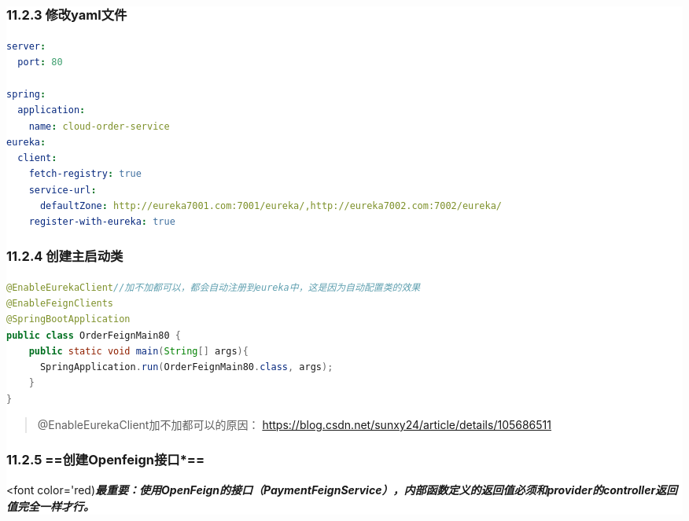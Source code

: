 ### 11.2.3 修改yaml文件

```yaml
server:
  port: 80

spring:
  application:
    name: cloud-order-service
eureka:
  client:
    fetch-registry: true
    service-url:
      defaultZone: http://eureka7001.com:7001/eureka/,http://eureka7002.com:7002/eureka/
    register-with-eureka: true
```

### 11.2.4 创建主启动类

```java
@EnableEurekaClient//加不加都可以，都会自动注册到eureka中，这是因为自动配置类的效果
@EnableFeignClients
@SpringBootApplication
public class OrderFeignMain80 {
    public static void main(String[] args){
      SpringApplication.run(OrderFeignMain80.class, args);
    }
}
```

> @EnableEurekaClient加不加都可以的原因： https://blog.csdn.net/sunxy24/article/details/105686511

### 11.2.5 ==创建Openfeign接口*==

<font color='red)***最重要：使用OpenFeign的接口（PaymentFeignService），内部函数定义的返回值必须和provider的controller返回值完全一样才行。***</font>
